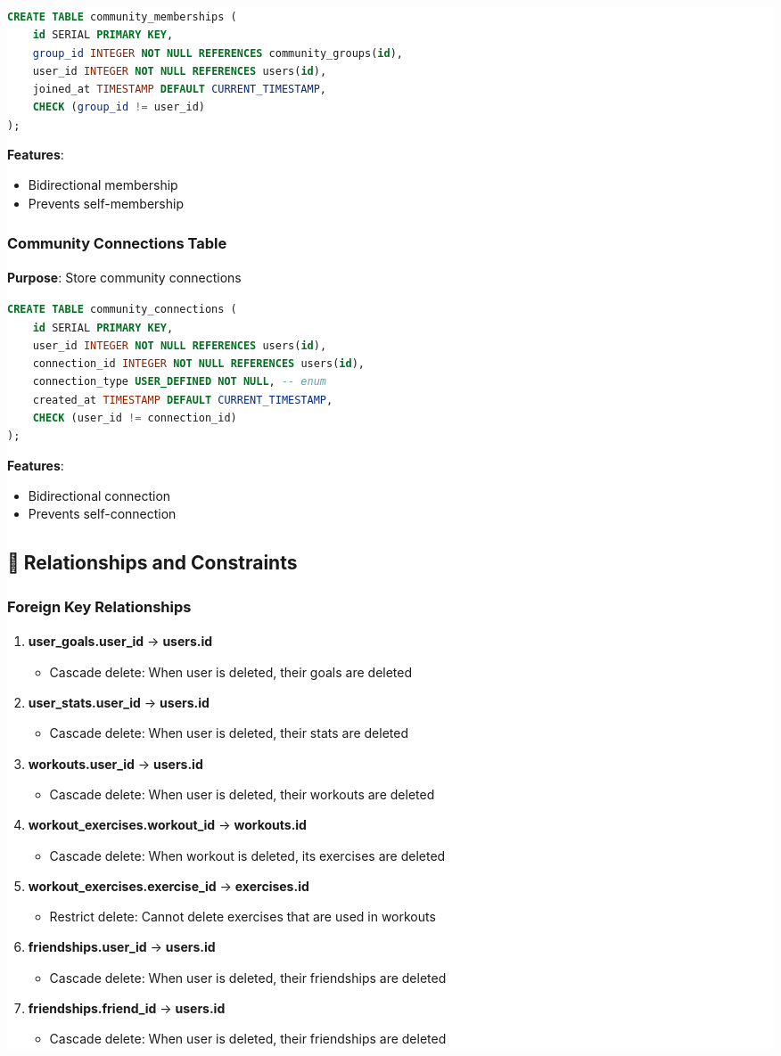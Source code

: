 ```sql
CREATE TABLE community_memberships (
    id SERIAL PRIMARY KEY,
    group_id INTEGER NOT NULL REFERENCES community_groups(id),
    user_id INTEGER NOT NULL REFERENCES users(id),
    joined_at TIMESTAMP DEFAULT CURRENT_TIMESTAMP,
    CHECK (group_id != user_id)
);
```

**Features**:
- Bidirectional membership
- Prevents self-membership

### Community Connections Table

**Purpose**: Store community connections

```sql
CREATE TABLE community_connections (
    id SERIAL PRIMARY KEY,
    user_id INTEGER NOT NULL REFERENCES users(id),
    connection_id INTEGER NOT NULL REFERENCES users(id),
    connection_type USER_DEFINED NOT NULL, -- enum
    created_at TIMESTAMP DEFAULT CURRENT_TIMESTAMP,
    CHECK (user_id != connection_id)
);
```

**Features**:
- Bidirectional connection
- Prevents self-connection

## 🔗 Relationships and Constraints

### Foreign Key Relationships

1. **user_goals.user_id** → **users.id**
   - Cascade delete: When user is deleted, their goals are deleted

2. **user_stats.user_id** → **users.id**
   - Cascade delete: When user is deleted, their stats are deleted

3. **workouts.user_id** → **users.id**
   - Cascade delete: When user is deleted, their workouts are deleted

4. **workout_exercises.workout_id** → **workouts.id**
   - Cascade delete: When workout is deleted, its exercises are deleted

5. **workout_exercises.exercise_id** → **exercises.id**
   - Restrict delete: Cannot delete exercises that are used in workouts

6. **friendships.user_id** → **users.id**
   - Cascade delete: When user is deleted, their friendships are deleted

7. **friendships.friend_id** → **users.id**
   - Cascade delete: When user is deleted, their friendships are deleted
